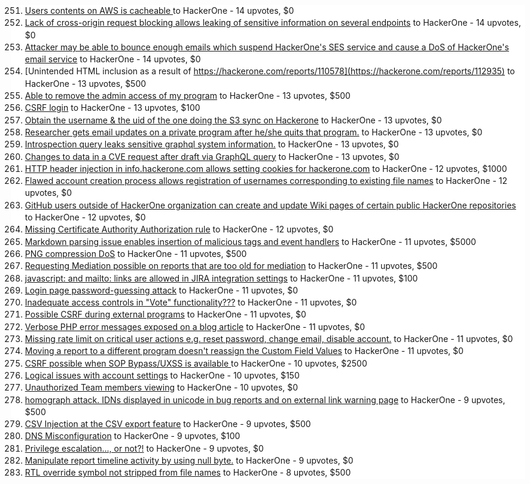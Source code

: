 251. [Users contents on AWS  is cacheable ](https://hackerone.com/reports/163131) to HackerOne - 14 upvotes, $0
252. [Lack of cross-origin request blocking allows leaking of sensitive information on several endpoints](https://hackerone.com/reports/350739) to HackerOne - 14 upvotes, $0
253. [Attacker may be able to bounce enough emails which suspend HackerOne's SES service and cause a DoS of HackerOne's email service](https://hackerone.com/reports/823915) to HackerOne - 14 upvotes, $0
254. [Unintended HTML inclusion as a result of https://hackerone.com/reports/110578](https://hackerone.com/reports/112935) to HackerOne - 13 upvotes, $500
255. [Able to remove the admin access of my program](https://hackerone.com/reports/141629) to HackerOne - 13 upvotes, $500
256. [CSRF login](https://hackerone.com/reports/547) to HackerOne - 13 upvotes, $100
257. [Obtain the username & the uid of the one doing the S3 sync on Hackerone](https://hackerone.com/reports/173175) to HackerOne - 13 upvotes, $0
258. [Researcher gets email updates on a private program after he/she quits that program.](https://hackerone.com/reports/174449) to HackerOne - 13 upvotes, $0
259. [Introspection query leaks sensitive graphql system information.](https://hackerone.com/reports/291531) to HackerOne - 13 upvotes, $0
260. [Changes to data in a CVE request after draft via GraphQL query](https://hackerone.com/reports/813300) to HackerOne - 13 upvotes, $0
261. [HTTP header injection in info.hackerone.com allows setting cookies for hackerone.com](https://hackerone.com/reports/97292) to HackerOne - 12 upvotes, $1000
262. [Flawed account creation process allows registration of usernames corresponding to existing file names](https://hackerone.com/reports/275) to HackerOne - 12 upvotes, $0
263. [GitHub users outside of HackerOne organization can create and update Wiki pages of certain public HackerOne repositories](https://hackerone.com/reports/459634) to HackerOne - 12 upvotes, $0
264. [Missing Certificate Authority Authorization rule](https://hackerone.com/reports/410245) to HackerOne - 12 upvotes, $0
265. [Markdown parsing issue enables insertion of malicious tags and event handlers](https://hackerone.com/reports/46916) to HackerOne - 11 upvotes, $5000
266. [PNG compression DoS](https://hackerone.com/reports/454) to HackerOne - 11 upvotes, $500
267. [Requesting Mediation possible on reports that are too old for mediation](https://hackerone.com/reports/159512) to HackerOne - 11 upvotes, $500
268. [javascript: and mailto: links are allowed in JIRA integration settings](https://hackerone.com/reports/209917) to HackerOne - 11 upvotes, $100
269. [Login page password-guessing attack](https://hackerone.com/reports/110) to HackerOne - 11 upvotes, $0
270. [Inadequate access controls in "Vote" functionality???](https://hackerone.com/reports/137503) to HackerOne - 11 upvotes, $0
271. [Possible CSRF during external programs](https://hackerone.com/reports/174470) to HackerOne - 11 upvotes, $0
272. [Verbose PHP error messages exposed on a blog article](https://hackerone.com/reports/439174) to HackerOne - 11 upvotes, $0
273. [Missing rate limit on critical user actions e.g. reset password, change email, disable account.](https://hackerone.com/reports/157750) to HackerOne - 11 upvotes, $0
274. [Moving a report to a different program doesn't reassign the Custom Field Values](https://hackerone.com/reports/511779) to HackerOne - 11 upvotes, $0
275. [CSRF possible when SOP Bypass/UXSS is available ](https://hackerone.com/reports/103787) to HackerOne - 10 upvotes, $2500
276. [Logical issues with account settings](https://hackerone.com/reports/546) to HackerOne - 10 upvotes, $150
277. [Unauthorized Team members viewing](https://hackerone.com/reports/123572) to HackerOne - 10 upvotes, $0
278. [homograph attack. IDNs displayed in unicode in bug reports and on external link warning page](https://hackerone.com/reports/29491) to HackerOne - 9 upvotes, $500
279. [CSV Injection at the CSV export feature](https://hackerone.com/reports/118582) to HackerOne - 9 upvotes, $500
280. [DNS Misconfiguration](https://hackerone.com/reports/1509) to HackerOne - 9 upvotes, $100
281. [Privilege escalation..., or not?!](https://hackerone.com/reports/345) to HackerOne - 9 upvotes, $0
282. [Manipulate report timeline activity by using null byte.](https://hackerone.com/reports/133322) to HackerOne - 9 upvotes, $0
283. [RTL override symbol not stripped from file names](https://hackerone.com/reports/298) to HackerOne - 8 upvotes, $500